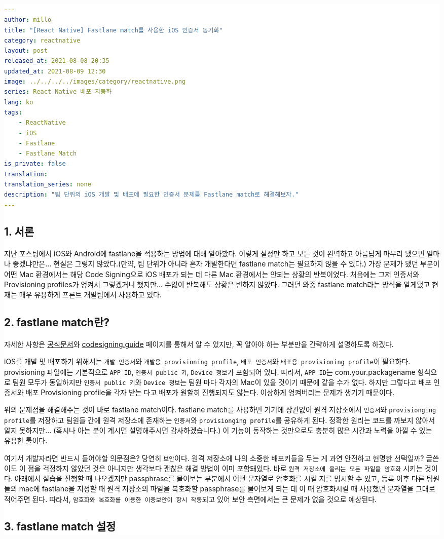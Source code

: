 ```yaml
---
author: millo
title: "[React Native] Fastlane match를 사용한 iOS 인증서 동기화"
category: reactnative
layout: post
released_at: 2021-08-08 20:35
updated_at: 2021-08-09 12:30
image: ../../../../images/category/reactnative.png
series: React Native 배포 자동화
lang: ko
tags:
    - ReactNative
    - iOS
    - Fastlane
    - Fastlane Match
is_private: false
translation:
translation_series: none
description: "팀 단위의 iOS 개발 및 배포에 필요한 인증서 문제를 Fastlane match로 해결해보자."
---
```


## 1. 서론

지난 포스팅에서 iOS와 Android에 fastlane을 적용하는 방법에 대해 알아봤다. 이렇게 설정만 하고 모든 것이 완벽하고 아름답게 마무리 됐으면 얼마나 좋겠냐만은... 현실은 그렇지 않았다.(만약, 팀 단위가 아니라 혼자 개발한다면 fastlane match는 필요하지 않을 수 있다.) 가장 문제가 됐던 부분이 어떤 Mac 환경에서는 해당 Code Signing으로 iOS 배포가 되는 데 다른 Mac 환경에서는 안되는 상황의 반복이었다. 처음에는 그저 인증서와 Provisioning profiles가 엉켜서 그렇겠거니 했지만... 수없이 반복해도 상황은 변하지 않았다. 그러던 와중 fastlane match라는 방식을 알게됐고 현재는 매우 유용하게 프론트 개발팀에서 사용하고 있다.

## 2. fastlane match란?

자세한 사항은 [공식문서](https://docs.fastlane.tools/actions/match/)와 [codesigning.guide](https://codesigning.guide/) 페이지를 통해서 알 수 있지만, 꼭 알아야 하는 부분만을 간략하게 설명하도록 하겠다.

iOS를 개발 및 배포하기 위해서는 `개발 인증서`와 `개발용 provisioning profile`, `배포 인증서`와 `배포용 provisioning profile`이 필요하다. provisioning 파일에는 기본적으로 `APP ID`, `인증서 public 키`, `Device 정보`가 포함되어 있다. 따라서, `APP ID`는 com.your.packagename 형식으로 팀원 모두가 동일하지만 `인증서 public 키`와 `Device 정보`는 팀원 마다 각자의 Mac이 있을 것이기 때문에 같을 수가 없다. 하지만 그렇다고 배포 인증서와 배포 Provisioning profile을 각자 받는 다고 배포가 원할히 진행되지도 않는다. 이상하게 엉켜버리는 문제가 생기기 때문이다.

위의 문제점을 해결해주는 것이 바로 fastlane match이다. fastlane match를 사용하면 기기에 상관없이 원격 저장소에서 `인증서`와 `provisionging profile`를 저장하고 팀원들 간에 원격 저장소에 존재하는 `인증서`와 `provisionging profile`를 공유하게 된다. 정확한 원리는 코드를 까보지 않아서 알지 못하지만... (혹시나 아는 분이 계시면 설명해주시면 감사하겠습니다.) 이 기능이 동작하는 것만으로도 충분히 많은 시간과 노력을 아낄 수 있는 유용한 툴이다.

여기서 개발자라면 반드시 들어야할 의문점은? 당연히 `보안`이다. 원격 저장소에 나의 소중한 배포키들을 두는 게 과연 안전하고 현명한 선택일까? 글쓴이도 이 점을 걱정하지 않았던 것은 아니지만 생각보다 괜찮은 해결 방법이 이미 포함돼있다. 바로 `원격 저장소에 올리는 모든 파일을 암호화` 시키는 것이다. 아래에서 실습을 진행할 때 나오겠지만 passphrase를 물어보는 부분에서 어떤 문자열로 암호화를 시킬 지를 명시할 수 있고, 등록 이후 다른 팀원들의 mac에 fastlane을 지정할 때 원격 저장소의 파일을 복호화할 passphrase를 물어보게 되는 데 이 때 암호화시킬 때 사용했던 문자열을 그대로 적어주면 된다. 따라서, `암호화와 복호화를 이용한 이중보안이 항시 작동`되고 있어 보안 측면에서는 큰 문제가 없을 것으로 예상된다.

## 3. fastlane match 설정
